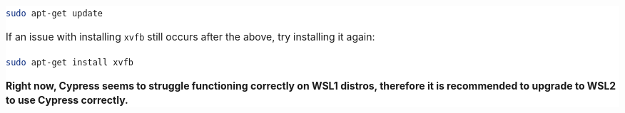```bash
sudo apt-get update
```
If an issue with installing `xvfb` still occurs after the above, try installing it again:

```bash
sudo apt-get install xvfb
```
**Right now, Cypress seems to struggle functioning correctly on WSL1 distros, therefore it is recommended to upgrade to WSL2 to use Cypress correctly.**